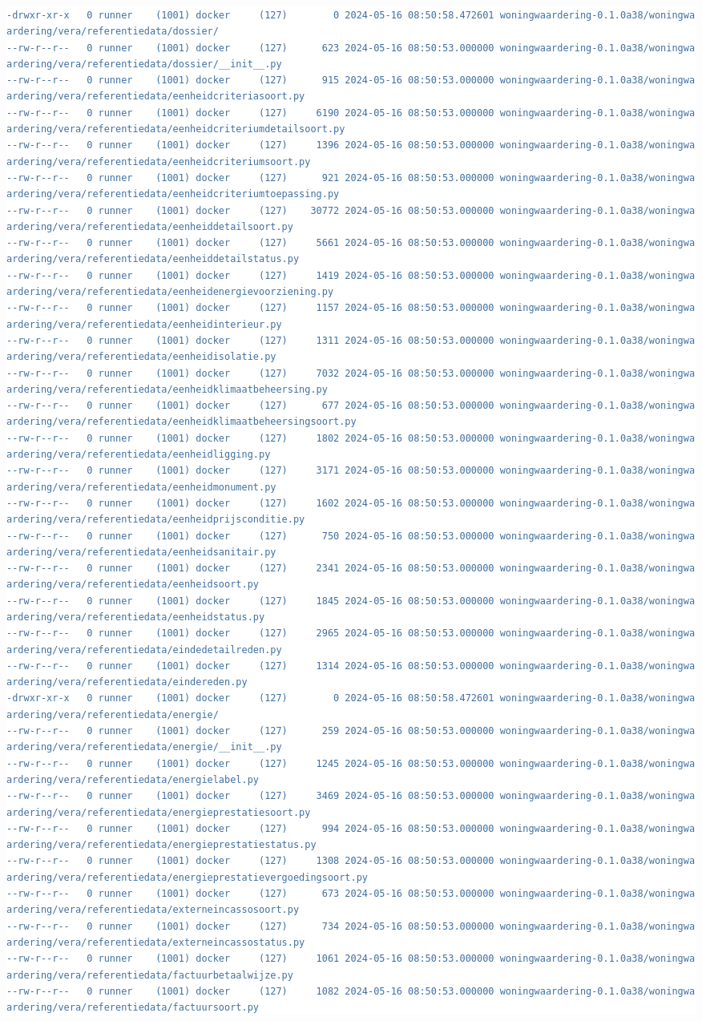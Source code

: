 ```diff
-drwxr-xr-x   0 runner    (1001) docker     (127)        0 2024-05-16 08:50:58.472601 woningwaardering-0.1.0a38/woningwaardering/vera/referentiedata/dossier/
--rw-r--r--   0 runner    (1001) docker     (127)      623 2024-05-16 08:50:53.000000 woningwaardering-0.1.0a38/woningwaardering/vera/referentiedata/dossier/__init__.py
--rw-r--r--   0 runner    (1001) docker     (127)      915 2024-05-16 08:50:53.000000 woningwaardering-0.1.0a38/woningwaardering/vera/referentiedata/eenheidcriteriasoort.py
--rw-r--r--   0 runner    (1001) docker     (127)     6190 2024-05-16 08:50:53.000000 woningwaardering-0.1.0a38/woningwaardering/vera/referentiedata/eenheidcriteriumdetailsoort.py
--rw-r--r--   0 runner    (1001) docker     (127)     1396 2024-05-16 08:50:53.000000 woningwaardering-0.1.0a38/woningwaardering/vera/referentiedata/eenheidcriteriumsoort.py
--rw-r--r--   0 runner    (1001) docker     (127)      921 2024-05-16 08:50:53.000000 woningwaardering-0.1.0a38/woningwaardering/vera/referentiedata/eenheidcriteriumtoepassing.py
--rw-r--r--   0 runner    (1001) docker     (127)    30772 2024-05-16 08:50:53.000000 woningwaardering-0.1.0a38/woningwaardering/vera/referentiedata/eenheiddetailsoort.py
--rw-r--r--   0 runner    (1001) docker     (127)     5661 2024-05-16 08:50:53.000000 woningwaardering-0.1.0a38/woningwaardering/vera/referentiedata/eenheiddetailstatus.py
--rw-r--r--   0 runner    (1001) docker     (127)     1419 2024-05-16 08:50:53.000000 woningwaardering-0.1.0a38/woningwaardering/vera/referentiedata/eenheidenergievoorziening.py
--rw-r--r--   0 runner    (1001) docker     (127)     1157 2024-05-16 08:50:53.000000 woningwaardering-0.1.0a38/woningwaardering/vera/referentiedata/eenheidinterieur.py
--rw-r--r--   0 runner    (1001) docker     (127)     1311 2024-05-16 08:50:53.000000 woningwaardering-0.1.0a38/woningwaardering/vera/referentiedata/eenheidisolatie.py
--rw-r--r--   0 runner    (1001) docker     (127)     7032 2024-05-16 08:50:53.000000 woningwaardering-0.1.0a38/woningwaardering/vera/referentiedata/eenheidklimaatbeheersing.py
--rw-r--r--   0 runner    (1001) docker     (127)      677 2024-05-16 08:50:53.000000 woningwaardering-0.1.0a38/woningwaardering/vera/referentiedata/eenheidklimaatbeheersingsoort.py
--rw-r--r--   0 runner    (1001) docker     (127)     1802 2024-05-16 08:50:53.000000 woningwaardering-0.1.0a38/woningwaardering/vera/referentiedata/eenheidligging.py
--rw-r--r--   0 runner    (1001) docker     (127)     3171 2024-05-16 08:50:53.000000 woningwaardering-0.1.0a38/woningwaardering/vera/referentiedata/eenheidmonument.py
--rw-r--r--   0 runner    (1001) docker     (127)     1602 2024-05-16 08:50:53.000000 woningwaardering-0.1.0a38/woningwaardering/vera/referentiedata/eenheidprijsconditie.py
--rw-r--r--   0 runner    (1001) docker     (127)      750 2024-05-16 08:50:53.000000 woningwaardering-0.1.0a38/woningwaardering/vera/referentiedata/eenheidsanitair.py
--rw-r--r--   0 runner    (1001) docker     (127)     2341 2024-05-16 08:50:53.000000 woningwaardering-0.1.0a38/woningwaardering/vera/referentiedata/eenheidsoort.py
--rw-r--r--   0 runner    (1001) docker     (127)     1845 2024-05-16 08:50:53.000000 woningwaardering-0.1.0a38/woningwaardering/vera/referentiedata/eenheidstatus.py
--rw-r--r--   0 runner    (1001) docker     (127)     2965 2024-05-16 08:50:53.000000 woningwaardering-0.1.0a38/woningwaardering/vera/referentiedata/eindedetailreden.py
--rw-r--r--   0 runner    (1001) docker     (127)     1314 2024-05-16 08:50:53.000000 woningwaardering-0.1.0a38/woningwaardering/vera/referentiedata/eindereden.py
-drwxr-xr-x   0 runner    (1001) docker     (127)        0 2024-05-16 08:50:58.472601 woningwaardering-0.1.0a38/woningwaardering/vera/referentiedata/energie/
--rw-r--r--   0 runner    (1001) docker     (127)      259 2024-05-16 08:50:53.000000 woningwaardering-0.1.0a38/woningwaardering/vera/referentiedata/energie/__init__.py
--rw-r--r--   0 runner    (1001) docker     (127)     1245 2024-05-16 08:50:53.000000 woningwaardering-0.1.0a38/woningwaardering/vera/referentiedata/energielabel.py
--rw-r--r--   0 runner    (1001) docker     (127)     3469 2024-05-16 08:50:53.000000 woningwaardering-0.1.0a38/woningwaardering/vera/referentiedata/energieprestatiesoort.py
--rw-r--r--   0 runner    (1001) docker     (127)      994 2024-05-16 08:50:53.000000 woningwaardering-0.1.0a38/woningwaardering/vera/referentiedata/energieprestatiestatus.py
--rw-r--r--   0 runner    (1001) docker     (127)     1308 2024-05-16 08:50:53.000000 woningwaardering-0.1.0a38/woningwaardering/vera/referentiedata/energieprestatievergoedingsoort.py
--rw-r--r--   0 runner    (1001) docker     (127)      673 2024-05-16 08:50:53.000000 woningwaardering-0.1.0a38/woningwaardering/vera/referentiedata/externeincassosoort.py
--rw-r--r--   0 runner    (1001) docker     (127)      734 2024-05-16 08:50:53.000000 woningwaardering-0.1.0a38/woningwaardering/vera/referentiedata/externeincassostatus.py
--rw-r--r--   0 runner    (1001) docker     (127)     1061 2024-05-16 08:50:53.000000 woningwaardering-0.1.0a38/woningwaardering/vera/referentiedata/factuurbetaalwijze.py
--rw-r--r--   0 runner    (1001) docker     (127)     1082 2024-05-16 08:50:53.000000 woningwaardering-0.1.0a38/woningwaardering/vera/referentiedata/factuursoort.py
```